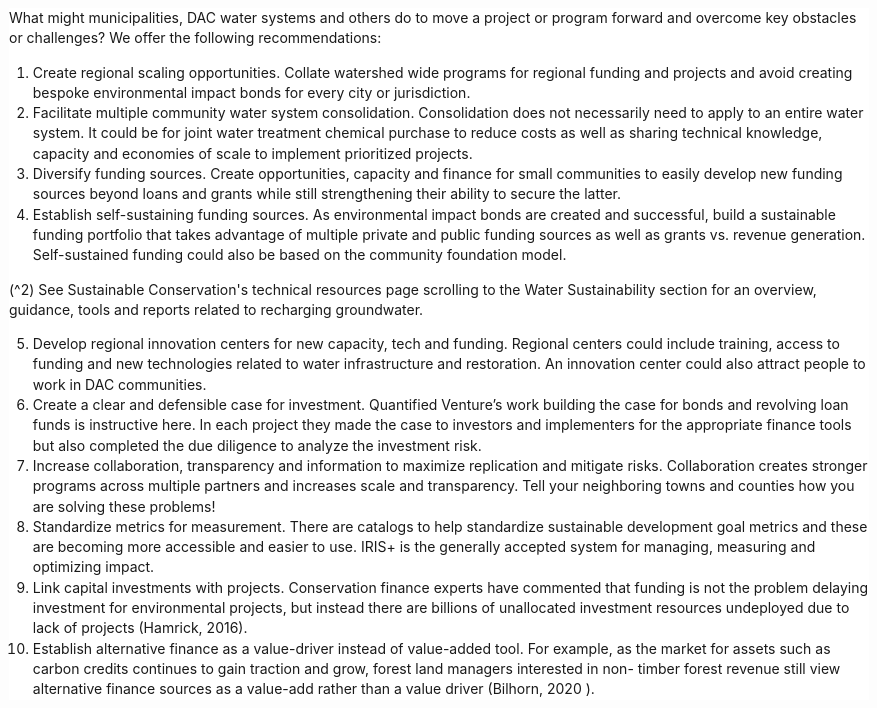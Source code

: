 What might municipalities, DAC water systems and others do to move a project or program forward and
overcome key obstacles or challenges? We offer the following recommendations:

1. Create regional scaling opportunities. Collate watershed wide programs for regional funding and projects and
    avoid creating bespoke environmental impact bonds for every city or jurisdiction.
2. Facilitate multiple community water system consolidation. Consolidation does not necessarily need to apply to
    an entire water system. It could be for joint water treatment chemical purchase to reduce costs as well as
    sharing technical knowledge, capacity and economies of scale to implement prioritized projects.
3. Diversify funding sources. Create opportunities, capacity and finance for small communities to easily develop
    new funding sources beyond loans and grants while still strengthening their ability to secure the latter.
4. Establish self-sustaining funding sources. As environmental impact bonds are created and successful, build a
    sustainable funding portfolio that takes advantage of multiple private and public funding sources as well as
    grants vs. revenue generation. Self-sustained funding could also be based on the community foundation
    model.

(^2) See Sustainable Conservation's technical resources page scrolling to the Water Sustainability section for an overview, guidance, tools and
reports related to recharging groundwater.


5. Develop regional innovation centers for new capacity, tech and funding. Regional centers could include
    training, access to funding and new technologies related to water infrastructure and restoration. An
    innovation center could also attract people to work in DAC communities.
6. Create a clear and defensible case for investment. Quantified Venture’s work building the case for bonds and
    revolving loan funds is instructive here. In each project they made the case to investors and implementers for
    the appropriate finance tools but also completed the due diligence to analyze the investment risk.
7. Increase collaboration, transparency and information to maximize replication and mitigate risks. Collaboration
    creates stronger programs across multiple partners and increases scale and transparency. Tell your
    neighboring towns and counties how you are solving these problems!
8. Standardize metrics for measurement. There are catalogs to help standardize sustainable development goal
    metrics and these are becoming more accessible and easier to use. IRIS+ is the generally accepted system for
    managing, measuring and optimizing impact.
9. Link capital investments with projects. Conservation finance experts have commented that funding is not the
    problem delaying investment for environmental projects, but instead there are billions of unallocated
    investment resources undeployed due to lack of projects (Hamrick, 2016).
10. Establish alternative finance as a value-driver instead of value-added tool. For example, as the market for
    assets such as carbon credits continues to gain traction and grow, forest land managers interested in non-
    timber forest revenue still view alternative finance sources as a value-add rather than a value driver (Bilhorn,
    2020 ).


